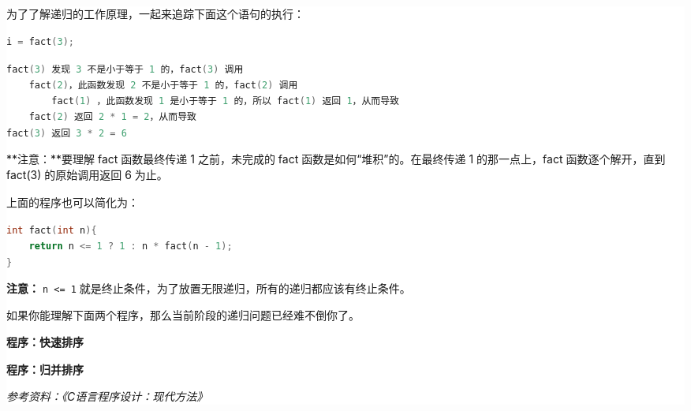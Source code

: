 为了了解递归的工作原理，一起来追踪下面这个语句的执行：

```c
i = fact(3);
```

```c
fact(3) 发现 3 不是小于等于 1 的，fact(3) 调用 
    fact(2)，此函数发现 2 不是小于等于 1 的，fact(2) 调用
    	fact(1) ，此函数发现 1 是小于等于 1 的，所以 fact(1) 返回 1，从而导致
    fact(2) 返回 2 * 1 = 2，从而导致 
fact(3) 返回 3 * 2 = 6
```

\*\*注意：\*\*要理解 fact 函数最终传递 1 之前，未完成的 fact 函数是如何“堆积”的。在最终传递 1 的那一点上，fact 函数逐个解开，直到 fact(3) 的原始调用返回 6 为止。

上面的程序也可以简化为：

```c
int fact(int n){
    return n <= 1 ? 1 : n * fact(n - 1);
}
```

**注意：** `n <= 1` 就是终止条件，为了放置无限递归，所有的递归都应该有终止条件。

如果你能理解下面两个程序，那么当前阶段的递归问题已经难不倒你了。

**程序：快速排序**

**程序：归并排序**

_参考资料：《C语言程序设计：现代方法》_
